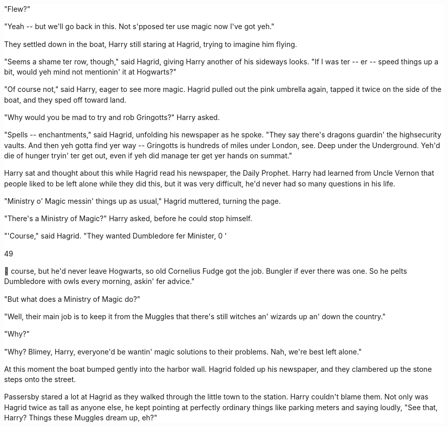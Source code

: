 "Flew?" 

"Yeah -- but we'll go back in this. Not s'pposed ter use magic now I've 
got yeh." 

They settled down in the boat, Harry still staring at Hagrid, trying to 
imagine him flying. 

"Seems a shame ter row, though," said Hagrid, giving Harry another of 
his sideways looks. "If I was ter -- er -- speed things up a bit, would 
yeh mind not mentionin' it at Hogwarts?" 

"Of course not," said Harry, eager to see more magic. Hagrid pulled out 
the pink umbrella again, tapped it twice on the side of the boat, and 
they sped off toward land. 

"Why would you be mad to try and rob Gringotts?" Harry asked. 

"Spells -- enchantments," said Hagrid, unfolding his newspaper as he 
spoke. "They say there's dragons guardin' the highsecurity vaults. And 
then yeh gotta find yer way -- Gringotts is hundreds of miles under 
London, see. Deep under the Underground. Yeh'd die of hunger tryin' ter 
get out, even if yeh did manage ter get yer hands on summat." 

Harry sat and thought about this while Hagrid read his newspaper, the 
Daily Prophet. Harry had learned from Uncle Vernon that people liked to 
be left alone while they did this, but it was very difficult, he'd never 
had so many questions in his life. 

"Ministry o' Magic messin' things up as usual," Hagrid muttered, turning 
the page. 

"There's a Ministry of Magic?" Harry asked, before he could stop 
himself. 

"'Course," said Hagrid. "They wanted Dumbledore fer Minister, 0 ' 

49



course, but he'd never leave Hogwarts, so old Cornelius Fudge got the 
job. Bungler if ever there was one. So he pelts Dumbledore with owls 
every morning, askin' fer advice." 

"But what does a Ministry of Magic do?" 

"Well, their main job is to keep it from the Muggles that there's still 
witches an' wizards up an' down the country." 

"Why?" 

"Why? Blimey, Harry, everyone'd be wantin' magic solutions to their 
problems. Nah, we're best left alone." 

At this moment the boat bumped gently into the harbor wall. Hagrid 
folded up his newspaper, and they clambered up the stone steps onto the 
street. 

Passersby stared a lot at Hagrid as they walked through the little town 
to the station. Harry couldn't blame them. Not only was Hagrid twice as 
tall as anyone else, he kept pointing at perfectly ordinary things like 
parking meters and saying loudly, "See that, Harry? Things these Muggles 
dream up, eh?" 
